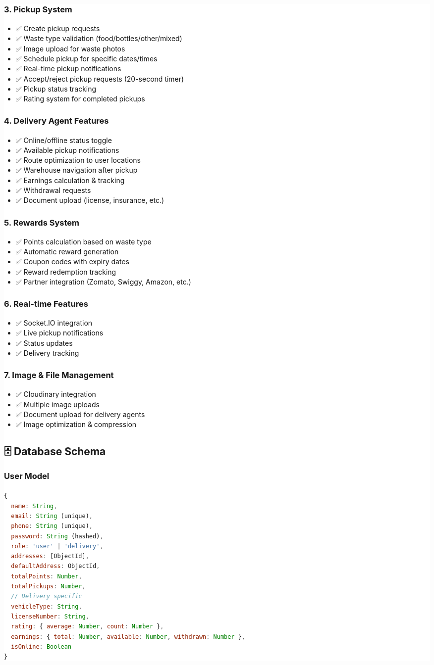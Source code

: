 ### 3. Pickup System
- ✅ Create pickup requests
- ✅ Waste type validation (food/bottles/other/mixed)
- ✅ Image upload for waste photos
- ✅ Schedule pickup for specific dates/times
- ✅ Real-time pickup notifications
- ✅ Accept/reject pickup requests (20-second timer)
- ✅ Pickup status tracking
- ✅ Rating system for completed pickups

### 4. Delivery Agent Features
- ✅ Online/offline status toggle
- ✅ Available pickup notifications
- ✅ Route optimization to user locations
- ✅ Warehouse navigation after pickup
- ✅ Earnings calculation & tracking
- ✅ Withdrawal requests
- ✅ Document upload (license, insurance, etc.)

### 5. Rewards System
- ✅ Points calculation based on waste type
- ✅ Automatic reward generation
- ✅ Coupon codes with expiry dates
- ✅ Reward redemption tracking
- ✅ Partner integration (Zomato, Swiggy, Amazon, etc.)

### 6. Real-time Features
- ✅ Socket.IO integration
- ✅ Live pickup notifications
- ✅ Status updates
- ✅ Delivery tracking

### 7. Image & File Management
- ✅ Cloudinary integration
- ✅ Multiple image uploads
- ✅ Document upload for delivery agents
- ✅ Image optimization & compression

## 🗄️ Database Schema

### User Model
```javascript
{
  name: String,
  email: String (unique),
  phone: String (unique),
  password: String (hashed),
  role: 'user' | 'delivery',
  addresses: [ObjectId],
  defaultAddress: ObjectId,
  totalPoints: Number,
  totalPickups: Number,
  // Delivery specific
  vehicleType: String,
  licenseNumber: String,
  rating: { average: Number, count: Number },
  earnings: { total: Number, available: Number, withdrawn: Number },
  isOnline: Boolean
}
```
